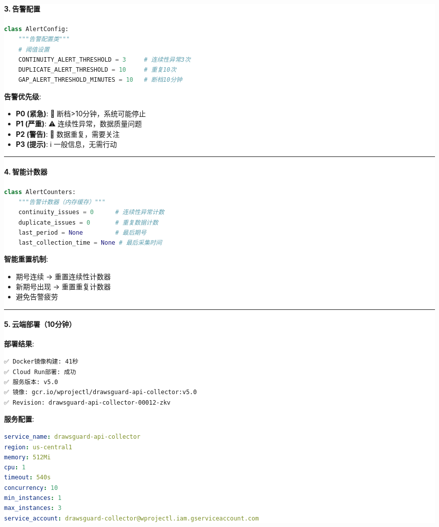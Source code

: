 
#### 3. 告警配置

```python
class AlertConfig:
    """告警配置类"""
    # 阈值设置
    CONTINUITY_ALERT_THRESHOLD = 3     # 连续性异常3次
    DUPLICATE_ALERT_THRESHOLD = 10     # 重复10次
    GAP_ALERT_THRESHOLD_MINUTES = 10   # 断档10分钟
```

**告警优先级**:
- **P0 (紧急)**: 🚨 断档>10分钟，系统可能停止
- **P1 (严重)**: ⚠️ 连续性异常，数据质量问题
- **P2 (警告)**: 📢 数据重复，需要关注
- **P3 (提示)**: ℹ️ 一般信息，无需行动

---

#### 4. 智能计数器

```python
class AlertCounters:
    """告警计数器（内存缓存）"""
    continuity_issues = 0      # 连续性异常计数
    duplicate_issues = 0       # 重复数据计数
    last_period = None         # 最后期号
    last_collection_time = None # 最后采集时间
```

**智能重置机制**:
- 期号连续 → 重置连续性计数器
- 新期号出现 → 重置重复计数器
- 避免告警疲劳

---

#### 5. 云端部署（10分钟）

**部署结果**:
```bash
✅ Docker镜像构建: 41秒
✅ Cloud Run部署: 成功
✅ 服务版本: v5.0
✅ 镜像: gcr.io/wprojectl/drawsguard-api-collector:v5.0
✅ Revision: drawsguard-api-collector-00012-zkv
```

**服务配置**:
```yaml
service_name: drawsguard-api-collector
region: us-central1
memory: 512Mi
cpu: 1
timeout: 540s
concurrency: 10
min_instances: 1
max_instances: 3
service_account: drawsguard-collector@wprojectl.iam.gserviceaccount.com
```
